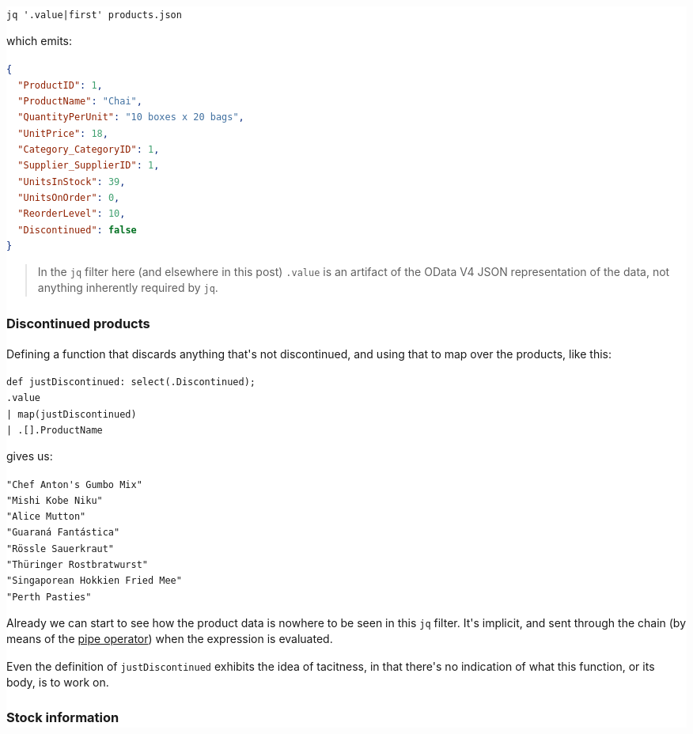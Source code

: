 ```shell
jq '.value|first' products.json
```

which emits:

```json
{
  "ProductID": 1,
  "ProductName": "Chai",
  "QuantityPerUnit": "10 boxes x 20 bags",
  "UnitPrice": 18,
  "Category_CategoryID": 1,
  "Supplier_SupplierID": 1,
  "UnitsInStock": 39,
  "UnitsOnOrder": 0,
  "ReorderLevel": 10,
  "Discontinued": false
}
```

> In the `jq` filter here (and elsewhere in this post) `.value` is an artifact of the OData V4 JSON representation of the data, not anything inherently required by `jq`.

### Discontinued products

Defining a function that discards anything that's not discontinued, and using that to map over the products, like this:

```jq
def justDiscontinued: select(.Discontinued);
.value
| map(justDiscontinued)
| .[].ProductName
```

gives us:

```text
"Chef Anton's Gumbo Mix"
"Mishi Kobe Niku"
"Alice Mutton"
"Guaraná Fantástica"
"Rössle Sauerkraut"
"Thüringer Rostbratwurst"
"Singaporean Hokkien Fried Mee"
"Perth Pasties"
```

Already we can start to see how the product data is nowhere to be seen in this `jq` filter. It's implicit, and sent through the chain (by means of the [pipe operator](https://jqlang.org/manual/#pipe)) when the expression is evaluated.

Even the definition of `justDiscontinued` exhibits the idea of tacitness, in that there's no indication of what this function, or its body, is to work on.

### Stock information

